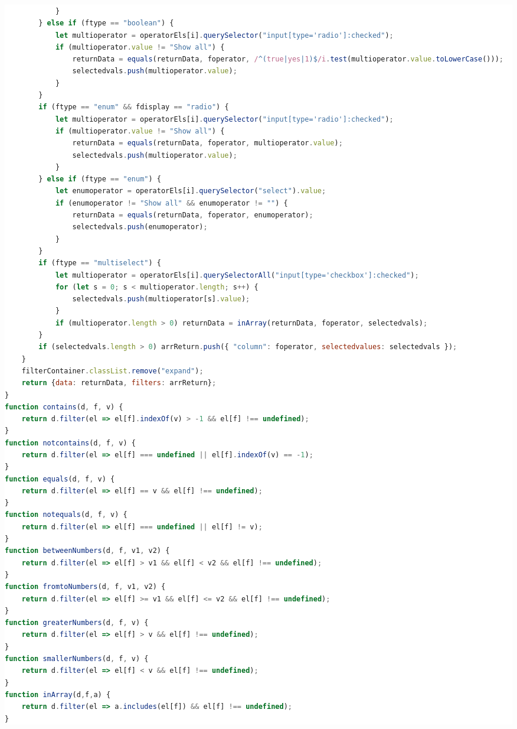 ```javascript
            }
        } else if (ftype == "boolean") {
            let multioperator = operatorEls[i].querySelector("input[type='radio']:checked");
            if (multioperator.value != "Show all") {
                returnData = equals(returnData, foperator, /^(true|yes|1)$/i.test(multioperator.value.toLowerCase()));
                selectedvals.push(multioperator.value);
            }
        }
        if (ftype == "enum" && fdisplay == "radio") {
            let multioperator = operatorEls[i].querySelector("input[type='radio']:checked");
            if (multioperator.value != "Show all") {
                returnData = equals(returnData, foperator, multioperator.value);
                selectedvals.push(multioperator.value);
            }
        } else if (ftype == "enum") {
            let enumoperator = operatorEls[i].querySelector("select").value;
            if (enumoperator != "Show all" && enumoperator != "") {
                returnData = equals(returnData, foperator, enumoperator);
                selectedvals.push(enumoperator);
            }
        }
        if (ftype == "multiselect") {
            let multioperator = operatorEls[i].querySelectorAll("input[type='checkbox']:checked");
            for (let s = 0; s < multioperator.length; s++) {
                selectedvals.push(multioperator[s].value);
            }
            if (multioperator.length > 0) returnData = inArray(returnData, foperator, selectedvals);
        }
        if (selectedvals.length > 0) arrReturn.push({ "column": foperator, selectedvalues: selectedvals });
    }
    filterContainer.classList.remove("expand");
    return {data: returnData, filters: arrReturn};
}
function contains(d, f, v) {
    return d.filter(el => el[f].indexOf(v) > -1 && el[f] !== undefined);
}
function notcontains(d, f, v) {
    return d.filter(el => el[f] === undefined || el[f].indexOf(v) == -1);
}
function equals(d, f, v) {
    return d.filter(el => el[f] == v && el[f] !== undefined);
}
function notequals(d, f, v) {
    return d.filter(el => el[f] === undefined || el[f] != v);
}
function betweenNumbers(d, f, v1, v2) {
    return d.filter(el => el[f] > v1 && el[f] < v2 && el[f] !== undefined);
}
function fromtoNumbers(d, f, v1, v2) {
    return d.filter(el => el[f] >= v1 && el[f] <= v2 && el[f] !== undefined);
}
function greaterNumbers(d, f, v) {
    return d.filter(el => el[f] > v && el[f] !== undefined);
}
function smallerNumbers(d, f, v) {
    return d.filter(el => el[f] < v && el[f] !== undefined);
}
function inArray(d,f,a) { 
    return d.filter(el => a.includes(el[f]) && el[f] !== undefined);
}
```